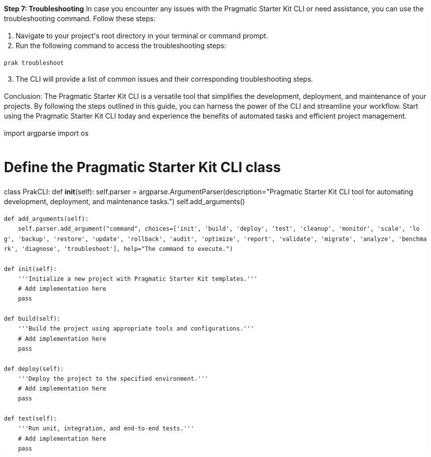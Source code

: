 **Step 7: Troubleshooting**
In case you encounter any issues with the Pragmatic Starter Kit CLI or need assistance, you can use the troubleshooting command. Follow these steps:

1. Navigate to your project's root directory in your terminal or command prompt.
2. Run the following command to access the troubleshooting steps:
```
prak troubleshoot
```
3. The CLI will provide a list of common issues and their corresponding troubleshooting steps.

Conclusion:
The Pragmatic Starter Kit CLI is a versatile tool that simplifies the development, deployment, and maintenance of your projects. By following the steps outlined in this guide, you can harness the power of the CLI and streamline your workflow. Start using the Pragmatic Starter Kit CLI today and experience the benefits of automated tasks and efficient project management.

import argparse
import os

# Define the Pragmatic Starter Kit CLI class
class PrakCLI:
    def __init__(self):
        self.parser = argparse.ArgumentParser(description="Pragmatic Starter Kit CLI tool for automating development, deployment, and maintenance tasks.")
        self.add_arguments()
    
    def add_arguments(self):
        self.parser.add_argument("command", choices=['init', 'build', 'deploy', 'test', 'cleanup', 'monitor', 'scale', 'log', 'backup', 'restore', 'update', 'rollback', 'audit', 'optimize', 'report', 'validate', 'migrate', 'analyze', 'benchmark', 'diagnose', 'troubleshoot'], help="The command to execute.")
  
    def init(self):
        '''Initialize a new project with Pragmatic Starter Kit templates.'''
        # Add implementation here
        pass

    def build(self):
        '''Build the project using appropriate tools and configurations.'''
        # Add implementation here
        pass

    def deploy(self):
        '''Deploy the project to the specified environment.'''
        # Add implementation here
        pass

    def test(self):
        '''Run unit, integration, and end-to-end tests.'''
        # Add implementation here
        pass
